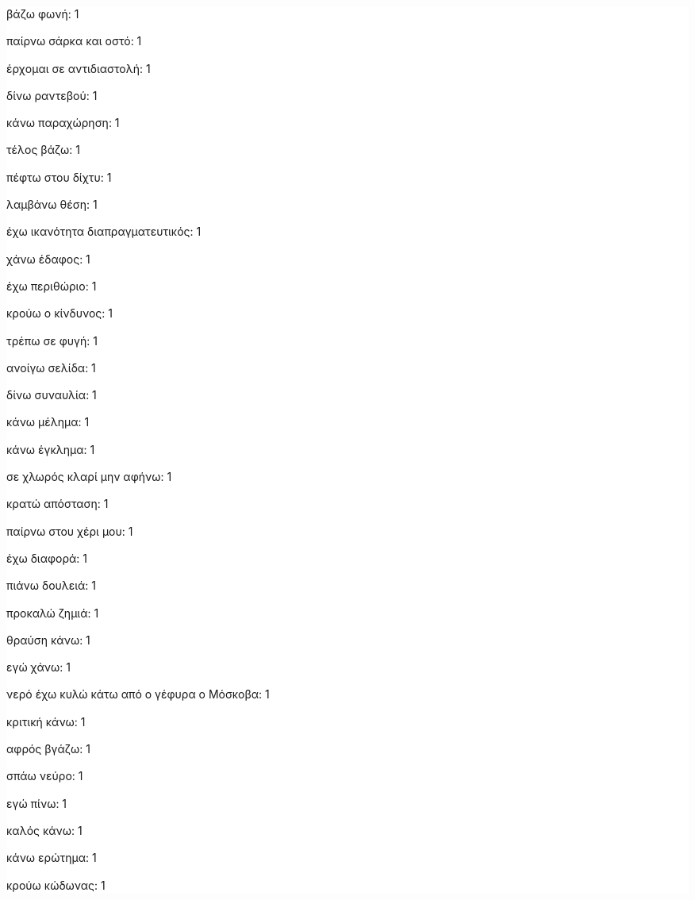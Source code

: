 βάζω φωνή: 1

παίρνω σάρκα και οστό: 1

έρχομαι σε αντιδιαστολή: 1

δίνω ραντεβού: 1

κάνω παραχώρηση: 1

τέλος βάζω: 1

πέφτω στου δίχτυ: 1

λαμβάνω θέση: 1

έχω ικανότητα διαπραγματευτικός: 1

χάνω έδαφος: 1

έχω περιθώριο: 1

κρούω ο κίνδυνος: 1

τρέπω σε φυγή: 1

ανοίγω σελίδα: 1

δίνω συναυλία: 1

κάνω μέλημα: 1

κάνω έγκλημα: 1

σε χλωρός κλαρί μην αφήνω: 1

κρατώ απόσταση: 1

παίρνω στου χέρι μου: 1

έχω διαφορά: 1

πιάνω δουλειά: 1

προκαλώ ζημιά: 1

θραύση κάνω: 1

εγώ χάνω: 1

νερό έχω κυλώ κάτω από ο γέφυρα ο Μόσκοβα: 1

κριτική κάνω: 1

αφρός βγάζω: 1

σπάω νεύρο: 1

εγώ πίνω: 1

καλός κάνω: 1

κάνω ερώτημα: 1

κρούω κώδωνας: 1
